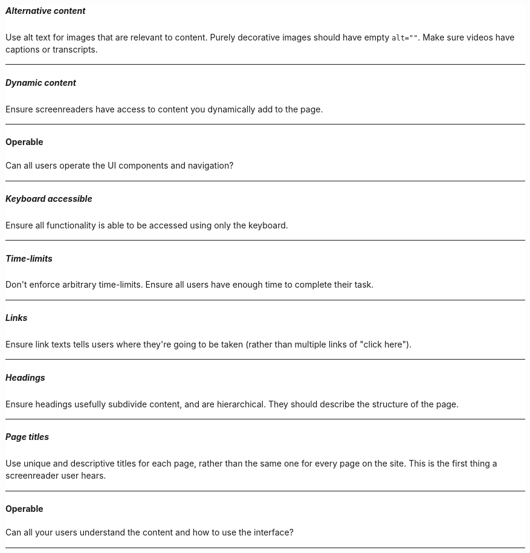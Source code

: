 
##### Alternative content

Use alt text for images that are relevant to content. Purely decorative images should have empty `alt=""`. Make sure videos have captions or transcripts.

---

##### Dynamic content

Ensure screenreaders have access to content you dynamically add to the page.

---

#### Operable

Can all users operate the UI components and navigation?

---

##### Keyboard accessible

Ensure all functionality is able to be accessed using only the keyboard.

---

##### Time-limits

Don't enforce arbitrary time-limits. Ensure all users have enough time to complete their task.

---

##### Links

Ensure link texts tells users where they're going to be taken (rather than multiple links of "click here").

---

##### Headings

Ensure headings usefully subdivide content, and are hierarchical. They should describe the structure of the page.

---

##### Page titles

Use unique and descriptive titles for each page, rather than the same one for every page on the site. This is the first thing a screenreader user hears.

---

#### Operable

Can all your users understand the content and how to use the interface?

---
